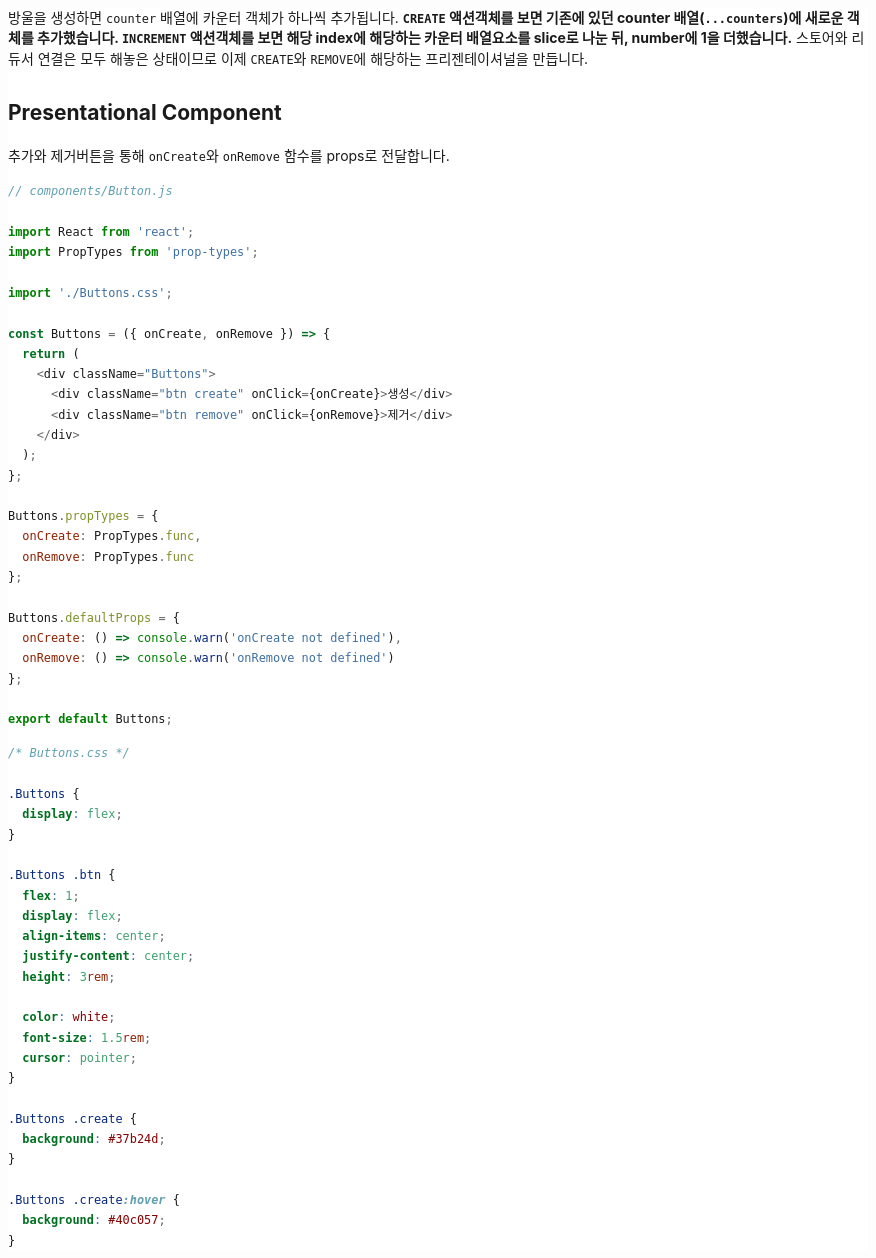 방울을 생성하면 `counter` 배열에 카운터 객체가 하나씩 추가됩니다. **`CREATE` 액션객체를 보면 기존에 있던 counter 배열(`...counters`)에 새로운 객체를 추가했습니다. `INCREMENT` 액션객체를 보면 해당 index에 해당하는 카운터 배열요소를 slice로 나눈 뒤, number에 1을 더했습니다.** 스토어와 리듀서 연결은 모두 해놓은 상태이므로 이제 `CREATE`와 `REMOVE`에 해당하는 프리젠테이셔널을 만듭니다.

## Presentational Component

추가와 제거버튼을 통해 `onCreate`와 `onRemove` 함수를 props로 전달합니다.

```javascript
// components/Button.js

import React from 'react';
import PropTypes from 'prop-types';

import './Buttons.css';

const Buttons = ({ onCreate, onRemove }) => {
  return (
    <div className="Buttons">
      <div className="btn create" onClick={onCreate}>생성</div>
      <div className="btn remove" onClick={onRemove}>제거</div>
    </div>
  );
};

Buttons.propTypes = {
  onCreate: PropTypes.func,
  onRemove: PropTypes.func
};

Buttons.defaultProps = {
  onCreate: () => console.warn('onCreate not defined'),
  onRemove: () => console.warn('onRemove not defined')
};

export default Buttons;
```

```css
/* Buttons.css */

.Buttons {
  display: flex;
}

.Buttons .btn {
  flex: 1;
  display: flex;
  align-items: center;
  justify-content: center;
  height: 3rem;

  color: white;
  font-size: 1.5rem;
  cursor: pointer;
}

.Buttons .create {
  background: #37b24d;
}

.Buttons .create:hover {
  background: #40c057;
}

```